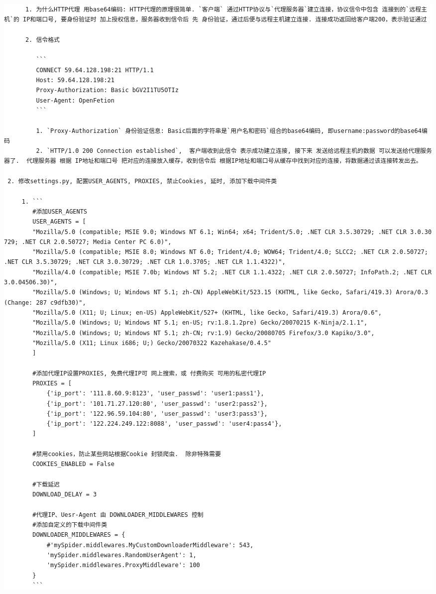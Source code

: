           1. 为什么HTTP代理 用base64编码: HTTP代理的原理很简单. `客户端` 通过HTTP协议与`代理服务器`建立连接，协议信令中包含 连接到的`远程主机`的 IP和端口号, 要身份验证时 加上授权信息，服务器收到信令后 先 身份验证，通过后便与远程主机建立连接. 连接成功返回给客户端200，表示验证通过

          2. 信令格式

             ```
             CONNECT 59.64.128.198:21 HTTP/1.1
             Host: 59.64.128.198:21
             Proxy-Authorization: Basic bGV2I1TU5OTIz
             User-Agent: OpenFetion
             ```

             1. `Proxy-Authorization` 身份验证信息: Basic后面的字符串是`用户名和密码`组合的base64编码, 即username:password的base64编码
             2. `HTTP/1.0 200 Connection established`,  客户端收到此信令 表示成功建立连接, 接下来 发送给远程主机的数据 可以发送给代理服务器了.  代理服务器 根据 IP地址和端口号 把对应的连接放入缓存，收到信令后 根据IP地址和端口号从缓存中找到对应的连接，将数据通过该连接转发出去。

     2. 修改settings.py, 配置USER_AGENTS, PROXIES, 禁止Cookies, 延时, 添加下载中间件类

         1. ```
            #添加USER_AGENTS
            USER_AGENTS = [
            "Mozilla/5.0 (compatible; MSIE 9.0; Windows NT 6.1; Win64; x64; Trident/5.0; .NET CLR 3.5.30729; .NET CLR 3.0.30729; .NET CLR 2.0.50727; Media Center PC 6.0)",
            "Mozilla/5.0 (compatible; MSIE 8.0; Windows NT 6.0; Trident/4.0; WOW64; Trident/4.0; SLCC2; .NET CLR 2.0.50727; .NET CLR 3.5.30729; .NET CLR 3.0.30729; .NET CLR 1.0.3705; .NET CLR 1.1.4322)",
            "Mozilla/4.0 (compatible; MSIE 7.0b; Windows NT 5.2; .NET CLR 1.1.4322; .NET CLR 2.0.50727; InfoPath.2; .NET CLR 3.0.04506.30)",
            "Mozilla/5.0 (Windows; U; Windows NT 5.1; zh-CN) AppleWebKit/523.15 (KHTML, like Gecko, Safari/419.3) Arora/0.3 (Change: 287 c9dfb30)",
            "Mozilla/5.0 (X11; U; Linux; en-US) AppleWebKit/527+ (KHTML, like Gecko, Safari/419.3) Arora/0.6",
            "Mozilla/5.0 (Windows; U; Windows NT 5.1; en-US; rv:1.8.1.2pre) Gecko/20070215 K-Ninja/2.1.1",
            "Mozilla/5.0 (Windows; U; Windows NT 5.1; zh-CN; rv:1.9) Gecko/20080705 Firefox/3.0 Kapiko/3.0",
            "Mozilla/5.0 (X11; Linux i686; U;) Gecko/20070322 Kazehakase/0.4.5"
            ]
            
            #添加代理IP设置PROXIES, 免费代理IP可 网上搜索，或 付费购买 可用的私密代理IP
            PROXIES = [
                {'ip_port': '111.8.60.9:8123', 'user_passwd': 'user1:pass1'},
                {'ip_port': '101.71.27.120:80', 'user_passwd': 'user2:pass2'},
                {'ip_port': '122.96.59.104:80', 'user_passwd': 'user3:pass3'},
                {'ip_port': '122.224.249.122:8088', 'user_passwd': 'user4:pass4'},
            ]
         	
            #禁用cookies，防止某些网站根据Cookie 封锁爬虫.  除非特殊需要
            COOKIES_ENABLED = False
            
            #下载延迟
            DOWNLOAD_DELAY = 3
            
            #代理IP、Uesr-Agent 由 DOWNLOADER_MIDDLEWARES 控制
            #添加自定义的下载中间件类
            DOWNLOADER_MIDDLEWARES = {
            	#'mySpider.middlewares.MyCustomDownloaderMiddleware': 543,
            	'mySpider.middlewares.RandomUserAgent': 1,
            	'mySpider.middlewares.ProxyMiddleware': 100
            }
            ```
